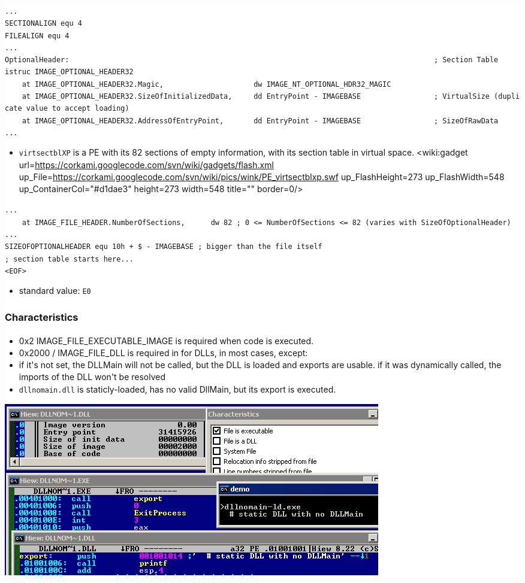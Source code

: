 ```
...
SECTIONALIGN equ 4
FILEALIGN equ 4
...
OptionalHeader:                                                                                     ; Section Table
istruc IMAGE_OPTIONAL_HEADER32
    at IMAGE_OPTIONAL_HEADER32.Magic,                     dw IMAGE_NT_OPTIONAL_HDR32_MAGIC
    at IMAGE_OPTIONAL_HEADER32.SizeOfInitializedData,     dd EntryPoint - IMAGEBASE                 ; VirtualSize (duplicate value to accept loading)
    at IMAGE_OPTIONAL_HEADER32.AddressOfEntryPoint,       dd EntryPoint - IMAGEBASE                 ; SizeOfRawData
...
```

  * `virtsectblXP` is a PE with its 82 sections of empty information, with its section table in virtual space.
  <wiki:gadget url=https://corkami.googlecode.com/svn/wiki/gadgets/flash.xml up_File=https://corkami.googlecode.com/svn/wiki/pics/wink/PE_virtsectblxp.swf up_FlashHeight=273 up_FlashWidth=548 up_ContainerCol="#d1dae3" height=273 width=548 title="" border=0/>

```
...
    at IMAGE_FILE_HEADER.NumberOfSections,      dw 82 ; 0 <= NumberOfSections <= 82 (varies with SizeOfOptionalHeader)
...
SIZEOFOPTIONALHEADER equ 10h + $ - IMAGEBASE ; bigger than the file itself 
; section table starts here...
<EOF>
```
 * standard value: `E0`

### Characteristics
 * 0x2 IMAGE_FILE_EXECUTABLE_IMAGE is required when code is executed.
 * 0x2000 / IMAGE_FILE_DLL is required in for DLLs, in most cases, except:
  * if it's not set, the DLLMain will not be called, but the DLL is loaded and exports are usable. if it was dynamically called, the imports of the DLL won't be resolved
   * `dllnomain.dll` is staticly-loaded, has no valid DllMain, but its export is executed.

   ![](pics/PE_dllnomain.png)

